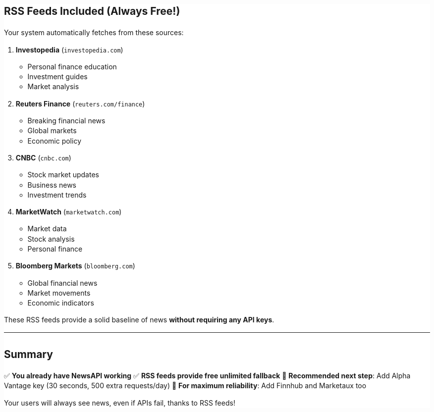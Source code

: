 
## RSS Feeds Included (Always Free!)

Your system automatically fetches from these sources:

1. **Investopedia** (`investopedia.com`)
   - Personal finance education
   - Investment guides
   - Market analysis

2. **Reuters Finance** (`reuters.com/finance`)
   - Breaking financial news
   - Global markets
   - Economic policy

3. **CNBC** (`cnbc.com`)
   - Stock market updates
   - Business news
   - Investment trends

4. **MarketWatch** (`marketwatch.com`)
   - Market data
   - Stock analysis
   - Personal finance

5. **Bloomberg Markets** (`bloomberg.com`)
   - Global financial news
   - Market movements
   - Economic indicators

These RSS feeds provide a solid baseline of news **without requiring any API keys**.

---

## Summary

✅ **You already have NewsAPI working**
✅ **RSS feeds provide free unlimited fallback**
🎯 **Recommended next step**: Add Alpha Vantage key (30 seconds, 500 extra requests/day)
🚀 **For maximum reliability**: Add Finnhub and Marketaux too

Your users will always see news, even if APIs fail, thanks to RSS feeds!

